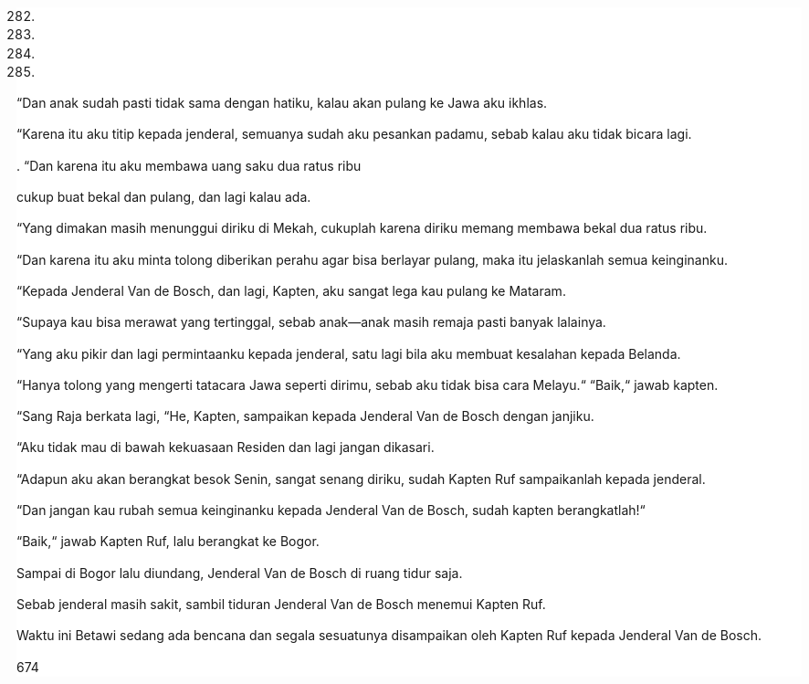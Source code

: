 282.
283.

284.

285.

“Dan anak sudah pasti tidak sama dengan hatiku, kalau akan
pulang ke Jawa aku ikhlas.

“Karena itu aku titip kepada jenderal, semuanya sudah aku
pesankan padamu, sebab kalau aku tidak bicara lagi.

. “Dan karena itu aku membawa uang saku dua ratus ribu

cukup buat bekal dan pulang, dan lagi kalau ada.

“Yang dimakan masih menunggui diriku di Mekah, cukuplah
karena diriku memang membawa bekal dua ratus ribu.

“Dan karena itu aku minta tolong diberikan perahu agar bisa
berlayar pulang, maka itu jelaskanlah semua keinginanku.

“Kepada Jenderal Van de Bosch, dan lagi, Kapten, aku
sangat lega kau pulang ke Mataram.

“Supaya kau bisa merawat yang tertinggal, sebab anak—anak
masih remaja pasti banyak lalainya.

“Yang aku pikir dan lagi permintaanku kepada jenderal, satu
lagi bila aku membuat kesalahan kepada Belanda.

“Hanya tolong yang mengerti tatacara Jawa seperti dirimu,
sebab aku tidak bisa cara Melayu.“ “Baik,“ jawab kapten.

“Sang Raja berkata lagi, “He, Kapten, sampaikan kepada
Jenderal Van de Bosch dengan janjiku.

“Aku tidak mau di bawah kekuasaan Residen dan lagi jangan
dikasari.

“Adapun aku akan berangkat besok Senin, sangat senang
diriku, sudah Kapten Ruf sampaikanlah kepada jenderal.

“Dan jangan kau rubah semua keinginanku kepada Jenderal
Van de Bosch, sudah kapten berangkatlah!“

“Baik,“ jawab Kapten Ruf, lalu berangkat ke Bogor.

Sampai di Bogor lalu diundang, Jenderal Van de Bosch di
ruang tidur saja.

Sebab jenderal masih sakit, sambil tiduran Jenderal Van de
Bosch menemui Kapten Ruf.

Waktu ini Betawi sedang ada bencana dan segala sesuatunya
disampaikan oleh Kapten Ruf kepada Jenderal Van de
Bosch.

674

